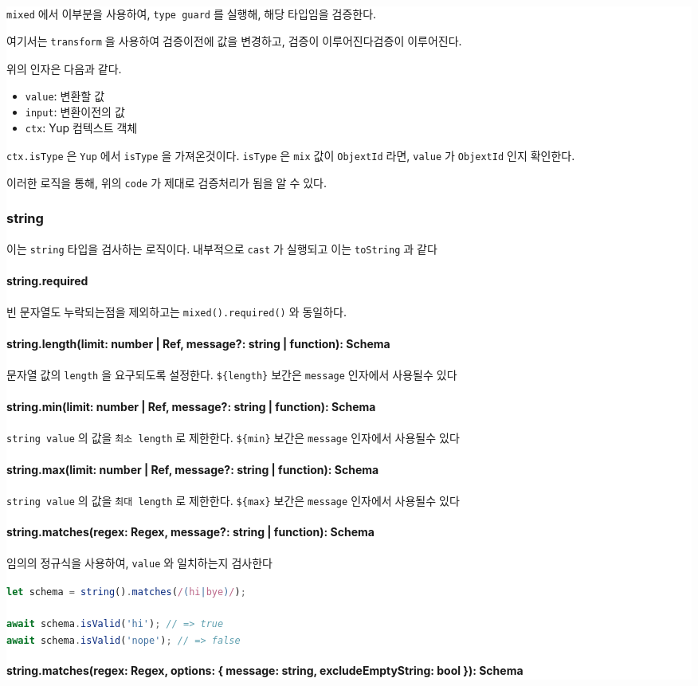 `mixed` 에서 이부분을 사용하여, `type guard` 를 실행해, 해당 타입임을 검증한다. 

여기서는 `transform` 을 사용하여 검증이전에 값을 변경하고, 검증이 이루어진다검증이 이루어진다.

위의 인자은 다음과 같다.

- `value`: 변환할 값
- `input`: 변환이전의 값
- `ctx`: Yup 컴텍스트 객체

`ctx.isType` 은 `Yup` 에서 `isType` 을 가져온것이다.
`isType` 은 `mix` 값이 `ObjextId` 라면, `value` 가 `ObjextId` 인지 확인한다.

이러한 로직을 통해, 위의 `code` 가 제대로 검증처리가 됨을 알 수 있다.

### string

이는 `string` 타입을 검사하는 로직이다.
내부적으로 `cast` 가 실행되고 이는 `toString` 과 같다

#### string.required

빈 문자열도 누락되는점을 제외하고는 `mixed().required()` 와 동일하다.

#### string.length(limit: number | Ref, message?: string | function): Schema

문자열 값의 `length` 을 요구되도록 설정한다.
`${length}` 보간은 `message` 인자에서 사용될수 있다

#### string.min(limit: number | Ref, message?: string | function): Schema

`string value` 의 값을 `최소 length` 로 제한한다.
`${min}` 보간은 `message` 인자에서 사용될수 있다

#### string.max(limit: number | Ref, message?: string | function): Schema

`string value` 의 값을 `최대 length` 로 제한한다.
`${max}` 보간은 `message` 인자에서 사용될수 있다

#### string.matches(regex: Regex, message?: string | function): Schema

임의의 정규식을 사용하여, `value` 와 일치하는지 검사한다

```ts
let schema = string().matches(/(hi|bye)/);

await schema.isValid('hi'); // => true
await schema.isValid('nope'); // => false
```

#### string.matches(regex: Regex, options: { message: string, excludeEmptyString: bool }): Schema
